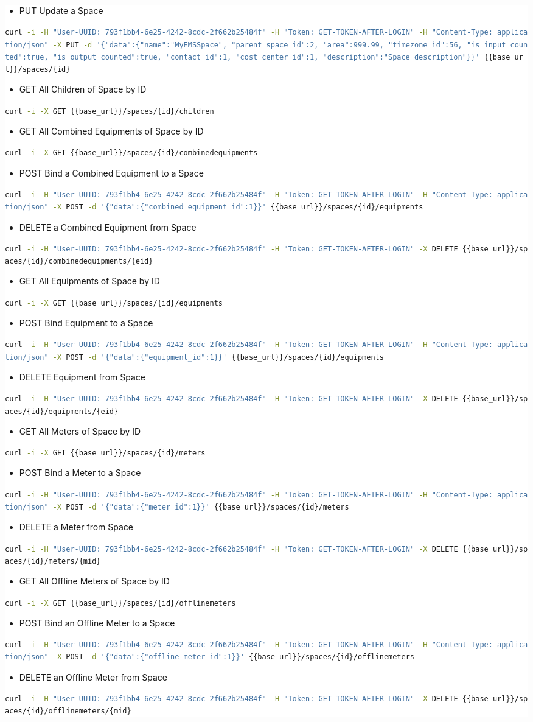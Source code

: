 *   PUT Update a Space
```bash
curl -i -H "User-UUID: 793f1bb4-6e25-4242-8cdc-2f662b25484f" -H "Token: GET-TOKEN-AFTER-LOGIN" -H "Content-Type: application/json" -X PUT -d '{"data":{"name":"MyEMSSpace", "parent_space_id":2, "area":999.99, "timezone_id":56, "is_input_counted":true, "is_output_counted":true, "contact_id":1, "cost_center_id":1, "description":"Space description"}}' {{base_url}}/spaces/{id}
```
*   GET All Children of Space by ID
```bash
curl -i -X GET {{base_url}}/spaces/{id}/children
```
*   GET All Combined Equipments of Space by ID
```bash
curl -i -X GET {{base_url}}/spaces/{id}/combinedequipments
```
*   POST Bind a Combined Equipment to a Space
```bash
curl -i -H "User-UUID: 793f1bb4-6e25-4242-8cdc-2f662b25484f" -H "Token: GET-TOKEN-AFTER-LOGIN" -H "Content-Type: application/json" -X POST -d '{"data":{"combined_equipment_id":1}}' {{base_url}}/spaces/{id}/equipments
```
*   DELETE a Combined Equipment from Space
```bash
curl -i -H "User-UUID: 793f1bb4-6e25-4242-8cdc-2f662b25484f" -H "Token: GET-TOKEN-AFTER-LOGIN" -X DELETE {{base_url}}/spaces/{id}/combinedequipments/{eid}
```
*   GET All Equipments of Space by ID
```bash
curl -i -X GET {{base_url}}/spaces/{id}/equipments
```
*   POST Bind Equipment to a Space
```bash
curl -i -H "User-UUID: 793f1bb4-6e25-4242-8cdc-2f662b25484f" -H "Token: GET-TOKEN-AFTER-LOGIN" -H "Content-Type: application/json" -X POST -d '{"data":{"equipment_id":1}}' {{base_url}}/spaces/{id}/equipments
```
*   DELETE Equipment from Space
```bash
curl -i -H "User-UUID: 793f1bb4-6e25-4242-8cdc-2f662b25484f" -H "Token: GET-TOKEN-AFTER-LOGIN" -X DELETE {{base_url}}/spaces/{id}/equipments/{eid}
```
*   GET All Meters of Space by ID
```bash
curl -i -X GET {{base_url}}/spaces/{id}/meters
```
*   POST Bind a Meter to a Space
```bash
curl -i -H "User-UUID: 793f1bb4-6e25-4242-8cdc-2f662b25484f" -H "Token: GET-TOKEN-AFTER-LOGIN" -H "Content-Type: application/json" -X POST -d '{"data":{"meter_id":1}}' {{base_url}}/spaces/{id}/meters
```
*   DELETE a Meter from Space
```bash
curl -i -H "User-UUID: 793f1bb4-6e25-4242-8cdc-2f662b25484f" -H "Token: GET-TOKEN-AFTER-LOGIN" -X DELETE {{base_url}}/spaces/{id}/meters/{mid}
```
*   GET All Offline Meters of Space by ID
```bash
curl -i -X GET {{base_url}}/spaces/{id}/offlinemeters
```
*   POST Bind an Offline Meter to a Space
```bash
curl -i -H "User-UUID: 793f1bb4-6e25-4242-8cdc-2f662b25484f" -H "Token: GET-TOKEN-AFTER-LOGIN" -H "Content-Type: application/json" -X POST -d '{"data":{"offline_meter_id":1}}' {{base_url}}/spaces/{id}/offlinemeters
```
*   DELETE an Offline Meter from Space
```bash
curl -i -H "User-UUID: 793f1bb4-6e25-4242-8cdc-2f662b25484f" -H "Token: GET-TOKEN-AFTER-LOGIN" -X DELETE {{base_url}}/spaces/{id}/offlinemeters/{mid}
```